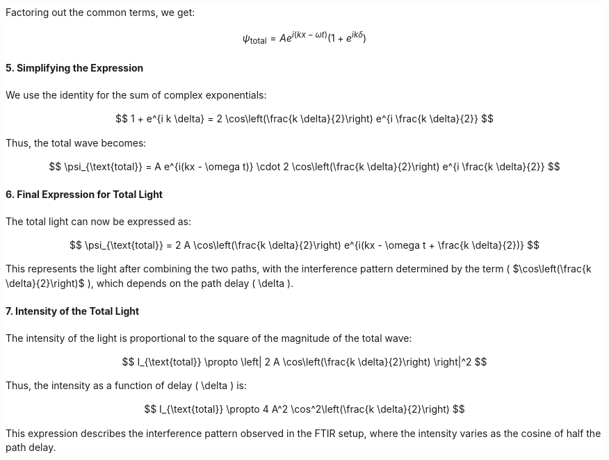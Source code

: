 Factoring out the common terms, we get:

$$
\psi_{\text{total}} = A e^{i(kx - \omega t)} \left(1 + e^{i k \delta}\right)
$$

#### 5. **Simplifying the Expression**
We use the identity for the sum of complex exponentials:

$$
1 + e^{i k \delta} = 2 \cos\left(\frac{k \delta}{2}\right) e^{i \frac{k \delta}{2}}
$$

Thus, the total wave becomes:

$$
\psi_{\text{total}} = A e^{i(kx - \omega t)} \cdot 2 \cos\left(\frac{k \delta}{2}\right) e^{i \frac{k \delta}{2}}
$$

#### 6. **Final Expression for Total Light**
The total light can now be expressed as:

$$
\psi_{\text{total}} = 2 A \cos\left(\frac{k \delta}{2}\right) e^{i(kx - \omega t + \frac{k \delta}{2})}
$$

This represents the light after combining the two paths, with the interference pattern determined by the term \( $\cos\left(\frac{k \delta}{2}\right)$ \), which depends on the path delay \( \delta \).

#### 7. **Intensity of the Total Light**
The intensity of the light is proportional to the square of the magnitude of the total wave:

$$
I_{\text{total}} \propto \left| 2 A \cos\left(\frac{k \delta}{2}\right) \right|^2
$$

Thus, the intensity as a function of delay \( \delta \) is:

$$
I_{\text{total}} \propto 4 A^2 \cos^2\left(\frac{k \delta}{2}\right)
$$

This expression describes the interference pattern observed in the FTIR setup, where the intensity varies as the cosine of half the path delay.
